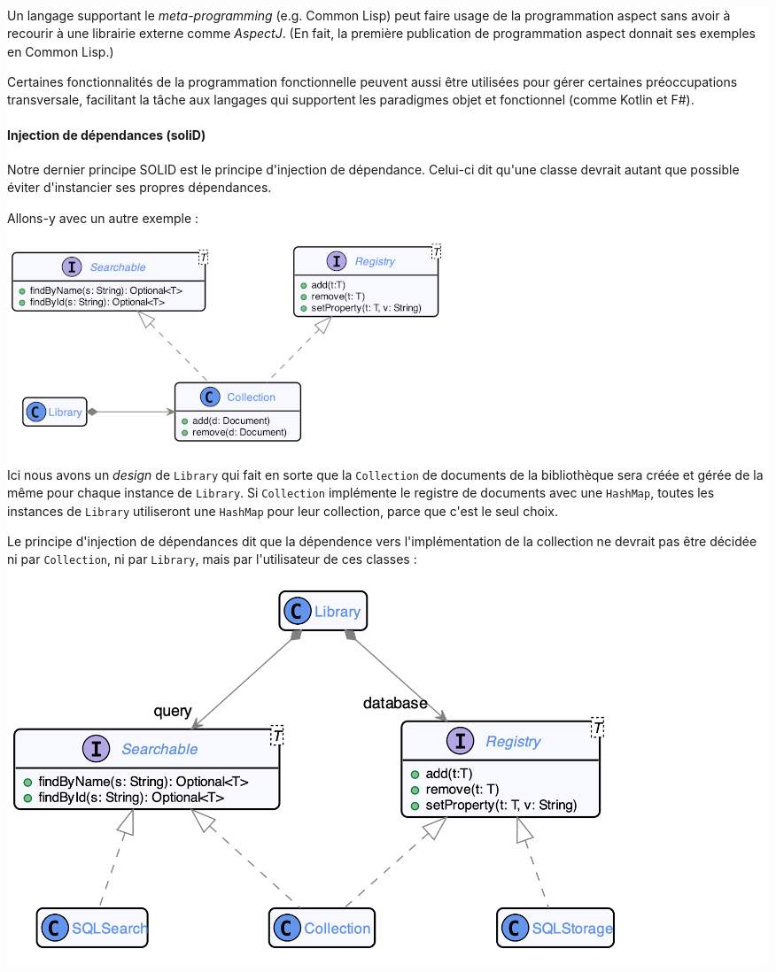 Un langage supportant le _meta-programming_ (e.g. Common Lisp) peut faire usage de la programmation aspect sans avoir à recourir à une librairie externe comme _AspectJ_. (En fait, la première publication de programmation aspect donnait ses exemples en Common Lisp.)

Certaines fonctionnalités de la programmation fonctionnelle peuvent aussi être utilisées pour gérer certaines préoccupations transversale, facilitant la tâche aux langages qui supportent les paradigmes objet et fonctionnel (comme Kotlin et F#).

#### Injection de dépendances (soliD)

Notre dernier principe SOLID est le principe d'injection de dépendance. Celui-ci dit qu'une classe devrait autant que possible éviter d'instancier ses propres dépendances. 

Allons-y avec un autre exemple :

![](resources/semaine5_dependency1.png)

Ici nous avons un _design_ de ``Library`` qui fait en sorte que la ``Collection`` de documents de la bibliothèque sera créée et gérée de la même pour chaque instance de ``Library``. Si ``Collection`` implémente le registre de documents avec une ``HashMap``, toutes les instances de ``Library`` utiliseront une ``HashMap`` pour leur collection, parce que c'est le seul choix.

Le principe d'injection de dépendances dit que la dépendence vers l'implémentation de la collection ne devrait pas être décidée ni par ``Collection``, ni par ``Library``, mais par l'utilisateur de ces classes :

![](resources/semaine5_dependency2.png)
